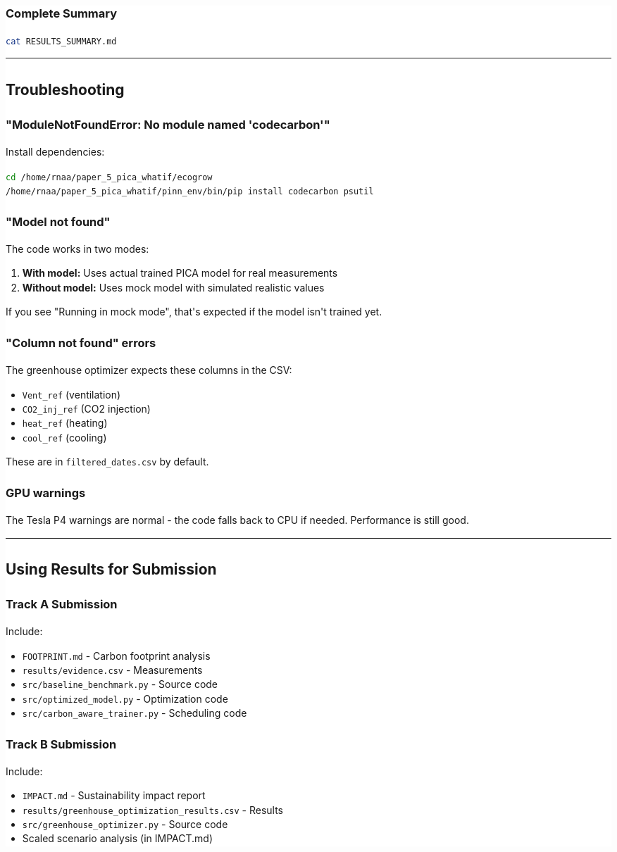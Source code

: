 ### Complete Summary
```bash
cat RESULTS_SUMMARY.md
```

---

## Troubleshooting

### "ModuleNotFoundError: No module named 'codecarbon'"

Install dependencies:
```bash
cd /home/rnaa/paper_5_pica_whatif/ecogrow
/home/rnaa/paper_5_pica_whatif/pinn_env/bin/pip install codecarbon psutil
```

### "Model not found"

The code works in two modes:
1. **With model:** Uses actual trained PICA model for real measurements
2. **Without model:** Uses mock model with simulated realistic values

If you see "Running in mock mode", that's expected if the model isn't trained yet.

### "Column not found" errors

The greenhouse optimizer expects these columns in the CSV:
- `Vent_ref` (ventilation)
- `CO2_inj_ref` (CO2 injection)
- `heat_ref` (heating)
- `cool_ref` (cooling)

These are in `filtered_dates.csv` by default.

### GPU warnings

The Tesla P4 warnings are normal - the code falls back to CPU if needed. Performance is still good.

---

## Using Results for Submission

### Track A Submission
Include:
- `FOOTPRINT.md` - Carbon footprint analysis
- `results/evidence.csv` - Measurements
- `src/baseline_benchmark.py` - Source code
- `src/optimized_model.py` - Optimization code
- `src/carbon_aware_trainer.py` - Scheduling code

### Track B Submission
Include:
- `IMPACT.md` - Sustainability impact report
- `results/greenhouse_optimization_results.csv` - Results
- `src/greenhouse_optimizer.py` - Source code
- Scaled scenario analysis (in IMPACT.md)
